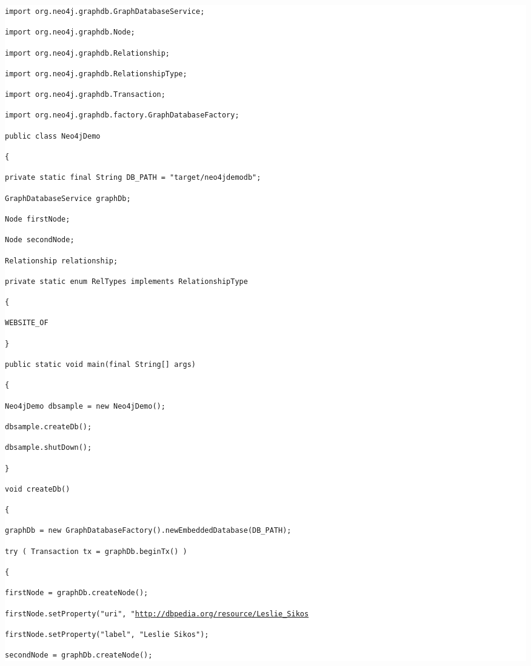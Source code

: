`import org.neo4j.graphdb.GraphDatabaseService;`

`import org.neo4j.graphdb.Node;`

`import org.neo4j.graphdb.Relationship;`

`import org.neo4j.graphdb.RelationshipType;`

`import org.neo4j.graphdb.Transaction;`

`import org.neo4j.graphdb.factory.GraphDatabaseFactory;`

`public class Neo4jDemo`

`{`

`private static final String DB_PATH = "target/neo4jdemodb";`

`GraphDatabaseService graphDb;`

`Node firstNode;`

`Node secondNode;`

`Relationship relationship;`

`private static enum RelTypes implements RelationshipType`

`{`

`WEBSITE_OF`

`}`

`public static void main(final String[] args)`

`{`

`Neo4jDemo dbsample = new Neo4jDemo();`

`dbsample.createDb();`

`dbsample.shutDown();`

`}`

`void createDb()`

`{`

`graphDb = new GraphDatabaseFactory().newEmbeddedDatabase(DB_PATH);`

`try ( Transaction tx = graphDb.beginTx() )`

`{`

`firstNode = graphDb.createNode();`

`firstNode.setProperty("uri", "`[`http://dbpedia.org/resource/Leslie_Sikos`](http://dbpedia.org/resource/Leslie_Sikos)

`firstNode.setProperty("label", "Leslie Sikos");`

`secondNode = graphDb.createNode();`
